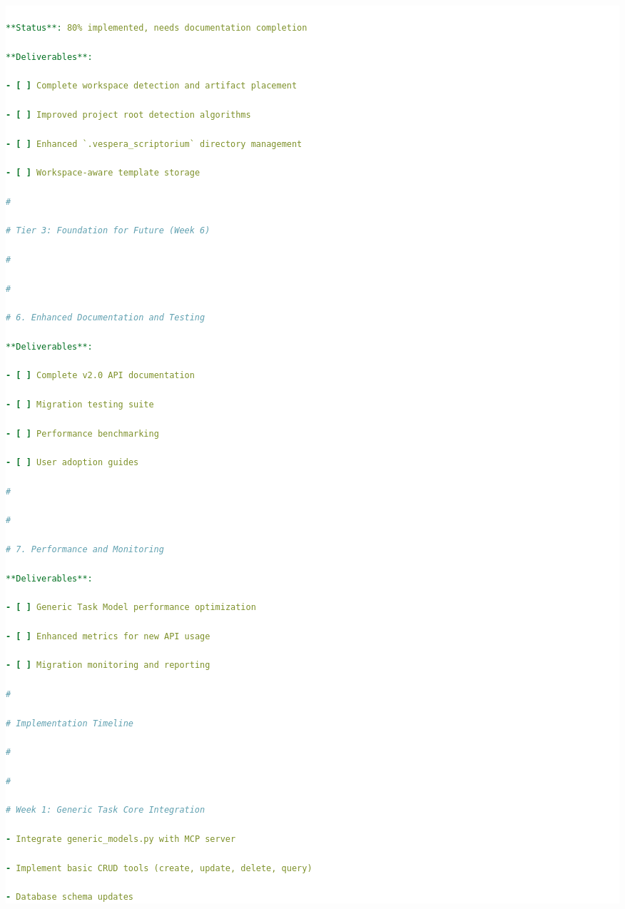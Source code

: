 ```yaml

**Status**: 80% implemented, needs documentation completion

**Deliverables**:

- [ ] Complete workspace detection and artifact placement

- [ ] Improved project root detection algorithms

- [ ] Enhanced `.vespera_scriptorium` directory management

- [ ] Workspace-aware template storage

#

# Tier 3: Foundation for Future (Week 6)

#

#

# 6. Enhanced Documentation and Testing

**Deliverables**:

- [ ] Complete v2.0 API documentation

- [ ] Migration testing suite

- [ ] Performance benchmarking

- [ ] User adoption guides

#

#

# 7. Performance and Monitoring

**Deliverables**:

- [ ] Generic Task Model performance optimization

- [ ] Enhanced metrics for new API usage

- [ ] Migration monitoring and reporting

#

# Implementation Timeline

#

#

# Week 1: Generic Task Core Integration

- Integrate generic_models.py with MCP server

- Implement basic CRUD tools (create, update, delete, query)

- Database schema updates

```